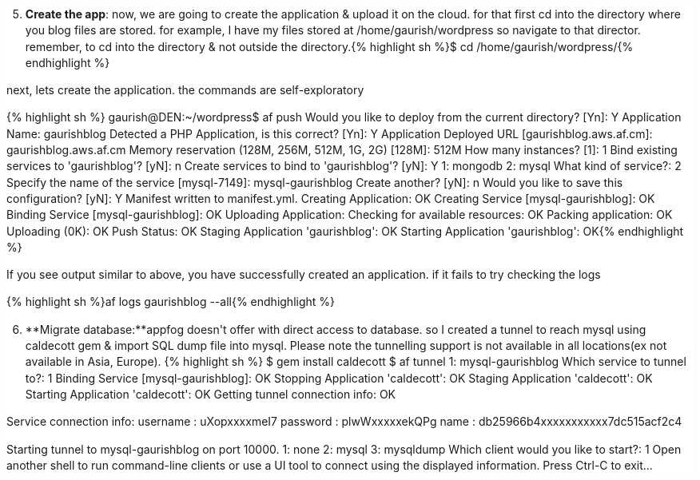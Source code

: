 	
  5. **Create the app**: now, we are going to create the application & upload it on the cloud. for that first cd into the directory where you blog files are stored. for example, I have my files stored at /home/gaurish/wordpress so navigate to that director. remember, to cd into the directory & not outside the directory.{% highlight sh %}$ cd /home/gaurish/wordpress/{% endhighlight %}

next, lets create the application. the commands are self-exploratory

{% highlight sh %}
gaurish@DEN:~/wordpress$ af push
Would you like to deploy from the current directory? [Yn]: Y
Application Name: gaurishblog
Detected a PHP Application, is this correct? [Yn]: Y
Application Deployed URL [gaurishblog.aws.af.cm]: gaurishblog.aws.af.cm
Memory reservation (128M, 256M, 512M, 1G, 2G) [128M]: 512M
How many instances? [1]: 1
Bind existing services to 'gaurishblog'? [yN]: n
Create services to bind to 'gaurishblog'? [yN]: Y
1: mongodb
2: mysql
What kind of service?: 2
Specify the name of the service [mysql-7149]: mysql-gaurishblog
Create another? [yN]: n
Would you like to save this configuration? [yN]: Y
Manifest written to manifest.yml.
Creating Application: OK
Creating Service [mysql-gaurishblog]: OK
Binding Service [mysql-gaurishblog]: OK
Uploading Application:
  Checking for available resources: OK
  Packing application: OK
  Uploading (0K): OK
Push Status: OK
Staging Application 'gaurishblog': OK
Starting Application 'gaurishblog': OK{% endhighlight %}

If you see output similar to above, you have successfully created an application. if it fails to try checking the logs

{% highlight sh %}af logs gaurishblog --all{% endhighlight %}

	
  6. **Migrate database:**appfog doesn't offer with direct access to database. so I created a tunnel to reach mysql using caldecott gem & import SQL dump file into mysql. Please note the tunnelling support is not available in all locations(ex not available in Asia, Europe). {% highlight sh %}
$ gem install caldecott
$ af tunnel
1: mysql-gaurishblog
Which service to tunnel to?: 1
Binding Service [mysql-gaurishblog]: OK
Stopping Application 'caldecott': OK
Staging Application 'caldecott': OK
Starting Application 'caldecott': OK
Getting tunnel connection info: OK

Service connection info:
  username : uXopxxxxmeI7
  password : plwWxxxxxekQPg
  name     : db25966b4xxxxxxxxxxx7dc515acf2c4

Starting tunnel to mysql-gaurishblog on port 10000.
1: none
2: mysql
3: mysqldump
Which client would you like to start?: 1
Open another shell to run command-line clients or
use a UI tool to connect using the displayed information.
Press Ctrl-C to exit...